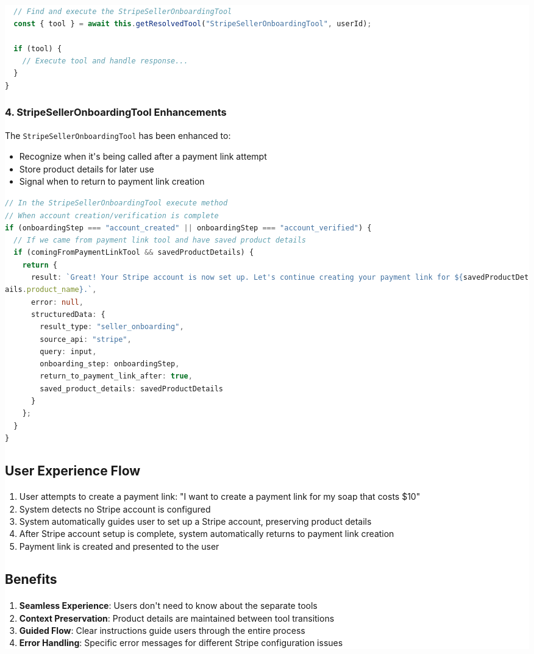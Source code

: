 ```typescript
  // Find and execute the StripeSellerOnboardingTool
  const { tool } = await this.getResolvedTool("StripeSellerOnboardingTool", userId);
  
  if (tool) {
    // Execute tool and handle response...
  }
}
```

### 4. StripeSellerOnboardingTool Enhancements

The `StripeSellerOnboardingTool` has been enhanced to:
- Recognize when it's being called after a payment link attempt
- Store product details for later use
- Signal when to return to payment link creation

```typescript
// In the StripeSellerOnboardingTool execute method
// When account creation/verification is complete
if (onboardingStep === "account_created" || onboardingStep === "account_verified") {
  // If we came from payment link tool and have saved product details
  if (comingFromPaymentLinkTool && savedProductDetails) {
    return {
      result: `Great! Your Stripe account is now set up. Let's continue creating your payment link for ${savedProductDetails.product_name}.`,
      error: null,
      structuredData: {
        result_type: "seller_onboarding",
        source_api: "stripe",
        query: input,
        onboarding_step: onboardingStep,
        return_to_payment_link_after: true,
        saved_product_details: savedProductDetails
      }
    };
  }
}
```

## User Experience Flow

1. User attempts to create a payment link: "I want to create a payment link for my soap that costs $10"
2. System detects no Stripe account is configured
3. System automatically guides user to set up a Stripe account, preserving product details
4. After Stripe account setup is complete, system automatically returns to payment link creation
5. Payment link is created and presented to the user

## Benefits

1. **Seamless Experience**: Users don't need to know about the separate tools
2. **Context Preservation**: Product details are maintained between tool transitions
3. **Guided Flow**: Clear instructions guide users through the entire process
4. **Error Handling**: Specific error messages for different Stripe configuration issues
